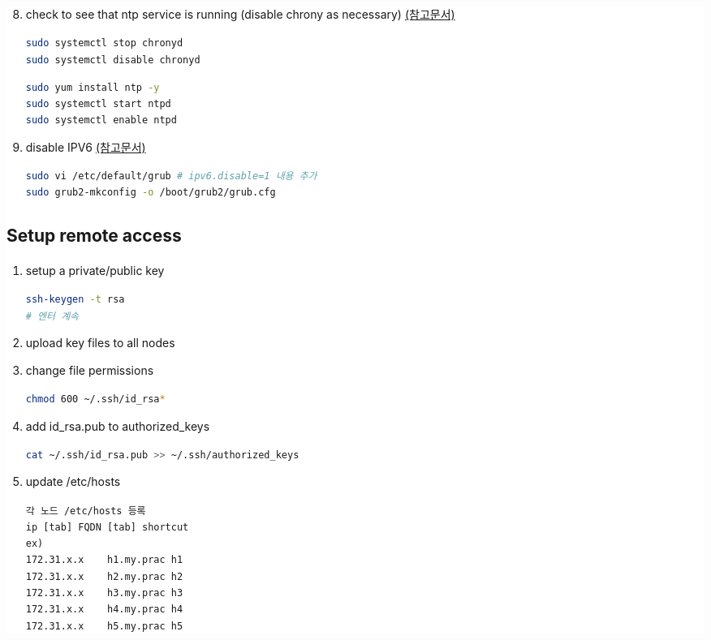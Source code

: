 8. check to see that ntp service is running (disable chrony as necessary) [(참고문서)](https://access.redhat.com/documentation/en-us/red_hat_enterprise_linux/7/html/system_administrators_guide/s1-disabling_chrony)

    ```bash
    sudo systemctl stop chronyd
    sudo systemctl disable chronyd
    ```
    ```bash
    sudo yum install ntp -y
    sudo systemctl start ntpd
    sudo systemctl enable ntpd
    ```

9. disable IPV6 [(참고문서)](https://linuxhint.com/disable_ipv6_centos7/)

    ```bash
    sudo vi /etc/default/grub # ipv6.disable=1 내용 추가
    sudo grub2-mkconfig -o /boot/grub2/grub.cfg
    ```

## Setup remote access

1. setup a private/public key

    ```bash
    ssh-keygen -t rsa
    # 엔터 계속
    ```

2. upload key files to all nodes
3. change file permissions

    ```bash
    chmod 600 ~/.ssh/id_rsa*
    ```

4. add id_rsa.pub to authorized_keys

    ```bash
    cat ~/.ssh/id_rsa.pub >> ~/.ssh/authorized_keys
    ```

5. update /etc/hosts

    ```text
    각 노드 /etc/hosts 등록
    ip [tab] FQDN [tab] shortcut
    ex)
    172.31.x.x    h1.my.prac h1
    172.31.x.x    h2.my.prac h2
    172.31.x.x    h3.my.prac h3
    172.31.x.x    h4.my.prac h4
    172.31.x.x    h5.my.prac h5
    ```
